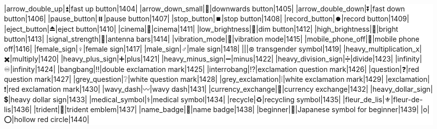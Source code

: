 |arrow_double_up|:arrow_double_up:|fast up button|1404|
|arrow_down_small|:arrow_down_small:|downwards button|1405|
|arrow_double_down|:arrow_double_down:|fast down button|1406|
|pause_button|:pause_button:|pause button|1407|
|stop_button|:stop_button:|stop button|1408|
|record_button|:record_button:|record button|1409|
|eject_button|:eject_button:|eject button|1410|
|cinema|:cinema:|cinema|1411|
|low_brightness|:low_brightness:|dim button|1412|
|high_brightness|:high_brightness:|bright button|1413|
|signal_strength|:signal_strength:|antenna bars|1414|
|vibration_mode|:vibration_mode:|vibration mode|1415|
|mobile_phone_off|:mobile_phone_off:|mobile phone off|1416|
|female_sign|:female_sign:|female sign|1417|
|male_sign|:male_sign:|male sign|1418|
|||⊛ transgender symbol|1419|
|heavy_multiplication_x|:heavy_multiplication_x:|multiply|1420|
|heavy_plus_sign|:heavy_plus_sign:|plus|1421|
|heavy_minus_sign|:heavy_minus_sign:|minus|1422|
|heavy_division_sign|:heavy_division_sign:|divide|1423|
|infinity|:infinity:|infinity|1424|
|bangbang|:bangbang:|double exclamation mark|1425|
|interrobang|:interrobang:|exclamation question mark|1426|
|question|:question:|red question mark|1427|
|grey_question|:grey_question:|white question mark|1428|
|grey_exclamation|:grey_exclamation:|white exclamation mark|1429|
|exclamation|:exclamation:|red exclamation mark|1430|
|wavy_dash|:wavy_dash:|wavy dash|1431|
|currency_exchange|:currency_exchange:|currency exchange|1432|
|heavy_dollar_sign|:heavy_dollar_sign:|heavy dollar sign|1433|
|medical_symbol|:medical_symbol:|medical symbol|1434|
|recycle|:recycle:|recycling symbol|1435|
|fleur_de_lis|:fleur_de_lis:|fleur-de-lis|1436|
|trident|:trident:|trident emblem|1437|
|name_badge|:name_badge:|name badge|1438|
|beginner|:beginner:|Japanese symbol for beginner|1439|
|o|:o:|hollow red circle|1440|